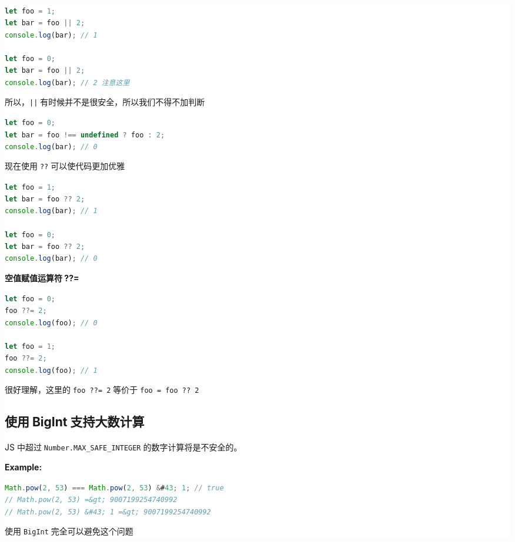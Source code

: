 ```js
let foo = 1;
let bar = foo || 2;
console.log(bar); // 1

let foo = 0;
let bar = foo || 2;
console.log(bar); // 2 注意这里
```

所以，`||` 有时候并不是很安全，所以我们不得不加判断

```js
let foo = 0;
let bar = foo !== undefined ? foo : 2;
console.log(bar); // 0
```

现在使用 `??` 可以使代码更加优雅

```js
let foo = 1;
let bar = foo ?? 2;
console.log(bar); // 1

let foo = 0;
let bar = foo ?? 2;
console.log(bar); // 0
```

**空值赋值运算符 ??=**

```js
let foo = 0;
foo ??= 2;
console.log(foo); // 0

let foo = 1;
foo ??= 2;
console.log(foo); // 1
```

很好理解，这里的 `foo ??= 2` 等价于 `foo = foo ?? 2`

## 使用 BigInt 支持大数计算

JS 中超过 `Number.MAX_SAFE_INTEGER` 的数字计算将是不安全的。

**Example:**

```javascript
Math.pow(2, 53) === Math.pow(2, 53) &#43; 1; // true
// Math.pow(2, 53) =&gt; 9007199254740992
// Math.pow(2, 53) &#43; 1 =&gt; 9007199254740992
```

使用 `BigInt` 完全可以避免这个问题
